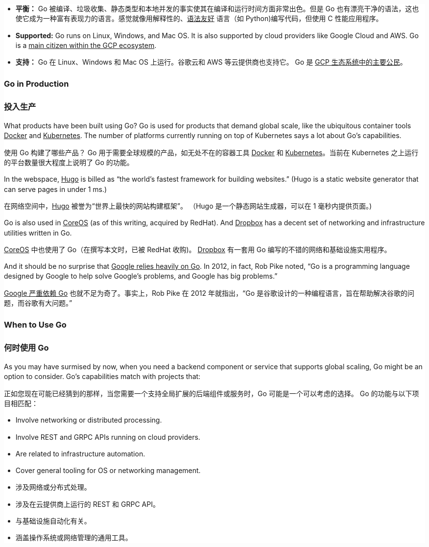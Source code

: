 - **平衡：** Go 被编译、垃圾收集、静态类型和本地并发的事实使其在编译和运行时间方面非常出色。但是 Go 也有漂亮干净的语法，这也使它成为一种富有表现力的语言。感觉就像用解释性的、[语法友好](https://talks.golang.org/2015/simplicity-is-complicated.slide#11) 语言（如 Python)编写代码，但使用 C 性能应用程序。

- **Supported:** Go runs on Linux, Windows, and Mac OS. It is also supported by cloud providers like Google Cloud and AWS. Go is a [main citizen within the GCP ecosystem](https://cloud.google.com/go/home).

- **支持：** Go 在 Linux、Windows 和 Mac OS 上运行。谷歌云和 AWS 等云提供商也支持它。 Go 是 [GCP 生态系统中的主要公民](https://cloud.google.com/go/home)。

### Go in Production

### 投入生产

What products have been built using Go? Go is used for products that demand global scale, like the ubiquitous container tools [Docker](https://github.com/docker/cli) and [Kubernetes](https://github.com/kubernetes/kubernetes). The number of platforms currently running on top of Kubernetes says a lot about Go’s capabilities.

使用 Go 构建了哪些产品？ Go 用于需要全球规模的产品，如无处不在的容器工具 [Docker](https://github.com/docker/cli) 和 [Kubernetes](https://github.com/kubernetes/kubernetes)。当前在 Kubernetes 之上运行的平台数量很大程度上说明了 Go 的功能。

In the webspace, [Hugo](https://gohugo.io/) is billed as “the world’s fastest framework for building websites.” (Hugo is a static website generator that can serve pages in under 1 ms.)

在网络空间中，[Hugo](https://gohugo.io/) 被誉为“世界上最快的网站构建框架”。 （Hugo 是一个静态网站生成器，可以在 1 毫秒内提供页面。)

Go is also used in [CoreOS](https://github.com/coreos?language=go) (as of this writing, acquired by RedHat). And [Dropbox](https://github.com/dropbox?language=go) has a decent set of networking and infrastructure utilities written in Go.

[CoreOS](https://github.com/coreos?language=go) 中也使用了 Go（在撰写本文时，已被 RedHat 收购)。 [Dropbox](https://github.com/dropbox?language=go) 有一套用 Go 编写的不错的网络和基础设施实用程序。

And it should be no surprise that [Google relies heavily on Go](https://talks.golang.org/2013/go-sreops.slide#1). In 2012, in fact, Rob Pike noted, “Go is a programming language designed by Google to help solve Google’s problems, and Google has big problems.”

[Google 严重依赖 Go](https://talks.golang.org/2013/go-sreops.slide#1) 也就不足为奇了。事实上，Rob Pike 在 2012 年就指出，“Go 是谷歌设计的一种编程语言，旨在帮助解决谷歌的问题，而谷歌有大问题。”

### When to Use Go

### 何时使用 Go

As you may have surmised by now, when you need a backend component or service that supports global scaling, Go might be an option to consider. Go’s capabilities match with projects that:

正如您现在可能已经猜到的那样，当您需要一个支持全局扩展的后端组件或服务时，Go 可能是一个可以考虑的选择。 Go 的功能与以下项目相匹配：

- Involve networking or distributed processing.
- Involve REST and GRPC APIs running on cloud providers.
- Are related to infrastructure automation.
- Cover general tooling for OS or networking management.

- 涉及网络或分布式处理。
- 涉及在云提供商上运行的 REST 和 GRPC API。
- 与基础设施自动化有关。
- 涵盖操作系统或网络管理的通用工具。
